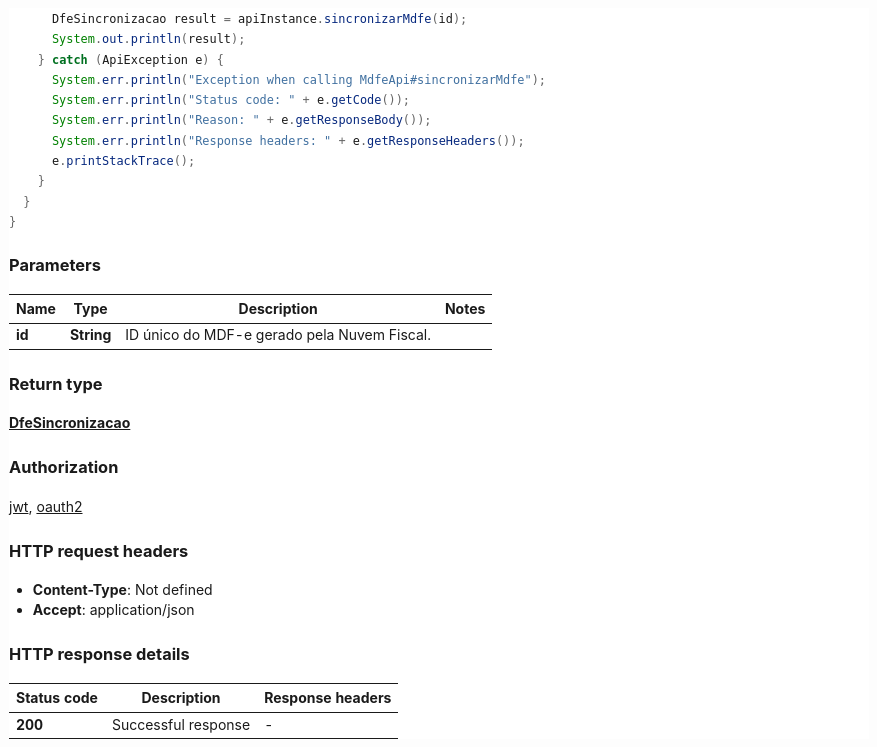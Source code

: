 ```java
      DfeSincronizacao result = apiInstance.sincronizarMdfe(id);
      System.out.println(result);
    } catch (ApiException e) {
      System.err.println("Exception when calling MdfeApi#sincronizarMdfe");
      System.err.println("Status code: " + e.getCode());
      System.err.println("Reason: " + e.getResponseBody());
      System.err.println("Response headers: " + e.getResponseHeaders());
      e.printStackTrace();
    }
  }
}
```

### Parameters

| Name | Type | Description  | Notes |
|------------- | ------------- | ------------- | -------------|
| **id** | **String**| ID único do MDF-e gerado pela Nuvem Fiscal. | |

### Return type

[**DfeSincronizacao**](DfeSincronizacao.md)

### Authorization

[jwt](../README.md#jwt), [oauth2](../README.md#oauth2)

### HTTP request headers

 - **Content-Type**: Not defined
 - **Accept**: application/json

### HTTP response details
| Status code | Description | Response headers |
|-------------|-------------|------------------|
| **200** | Successful response |  -  |

